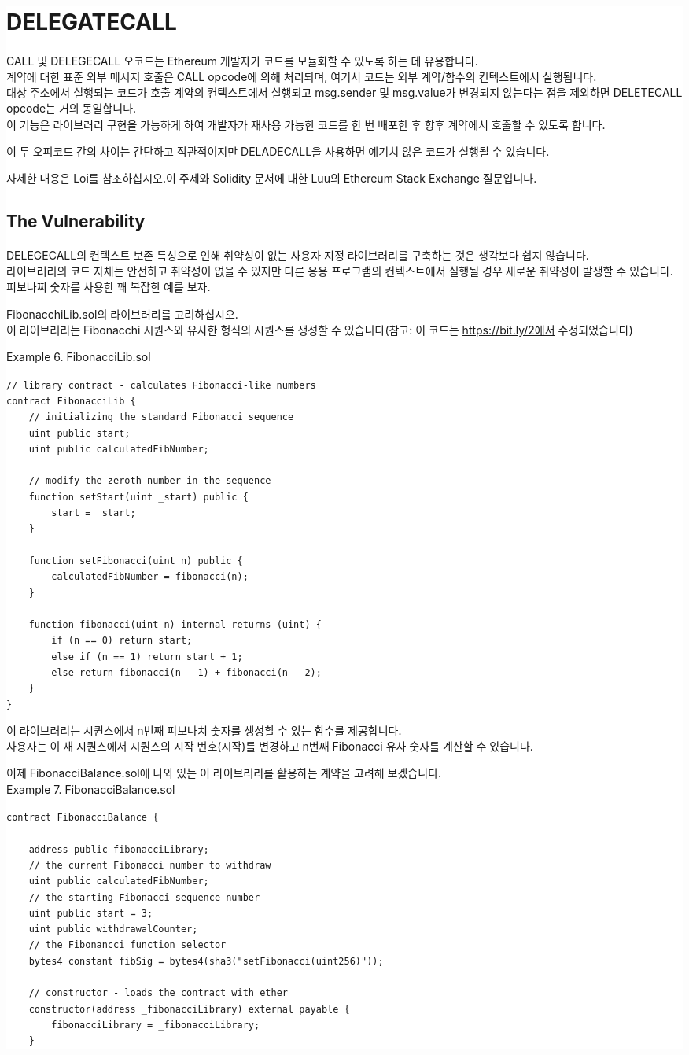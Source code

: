 # DELEGATECALL
CALL 및 DELEGECALL 오코드는 Ethereum 개발자가 코드를 모듈화할 수 있도록 하는 데 유용합니다.   
계약에 대한 표준 외부 메시지 호출은 CALL opcode에 의해 처리되며, 여기서 코드는 외부 계약/함수의 컨텍스트에서 실행됩니다.   
대상 주소에서 실행되는 코드가 호출 계약의 컨텍스트에서 실행되고 msg.sender 및 msg.value가 변경되지 않는다는 점을 제외하면 DELETECALL opcode는 거의 동일합니다.   
이 기능은 라이브러리 구현을 가능하게 하여 개발자가 재사용 가능한 코드를 한 번 배포한 후 향후 계약에서 호출할 수 있도록 합니다.  

이 두 오피코드 간의 차이는 간단하고 직관적이지만 DELADECALL을 사용하면 예기치 않은 코드가 실행될 수 있습니다.  

자세한 내용은 Loi를 참조하십시오.이 주제와 Solidity 문서에 대한 Luu의 Ethereum Stack Exchange 질문입니다.  

## The Vulnerability
DELEGECALL의 컨텍스트 보존 특성으로 인해 취약성이 없는 사용자 지정 라이브러리를 구축하는 것은 생각보다 쉽지 않습니다.   
라이브러리의 코드 자체는 안전하고 취약성이 없을 수 있지만 다른 응용 프로그램의 컨텍스트에서 실행될 경우 새로운 취약성이 발생할 수 있습니다. 피보나찌 숫자를 사용한 꽤 복잡한 예를 보자.

FibonacchiLib.sol의 라이브러리를 고려하십시오.   
이 라이브러리는 Fibonacchi 시퀀스와 유사한 형식의 시퀀스를 생성할 수 있습니다(참고: 이 코드는 https://bit.ly/2에서 수정되었습니다) 

Example 6. FibonacciLib.sol  
```
// library contract - calculates Fibonacci-like numbers
contract FibonacciLib {
    // initializing the standard Fibonacci sequence
    uint public start;
    uint public calculatedFibNumber;

    // modify the zeroth number in the sequence
    function setStart(uint _start) public {
        start = _start;
    }

    function setFibonacci(uint n) public {
        calculatedFibNumber = fibonacci(n);
    }

    function fibonacci(uint n) internal returns (uint) {
        if (n == 0) return start;
        else if (n == 1) return start + 1;
        else return fibonacci(n - 1) + fibonacci(n - 2);
    }
}
```
이 라이브러리는 시퀀스에서 n번째 피보나치 숫자를 생성할 수 있는 함수를 제공합니다.   
사용자는 이 새 시퀀스에서 시퀀스의 시작 번호(시작)를 변경하고 n번째 Fibonacci 유사 숫자를 계산할 수 있습니다.

이제 FibonacciBalance.sol에 나와 있는 이 라이브러리를 활용하는 계약을 고려해 보겠습니다.  
Example 7. FibonacciBalance.sol  
```
contract FibonacciBalance {

    address public fibonacciLibrary;
    // the current Fibonacci number to withdraw
    uint public calculatedFibNumber;
    // the starting Fibonacci sequence number
    uint public start = 3;
    uint public withdrawalCounter;
    // the Fibonancci function selector
    bytes4 constant fibSig = bytes4(sha3("setFibonacci(uint256)"));

    // constructor - loads the contract with ether
    constructor(address _fibonacciLibrary) external payable {
        fibonacciLibrary = _fibonacciLibrary;
    }
```